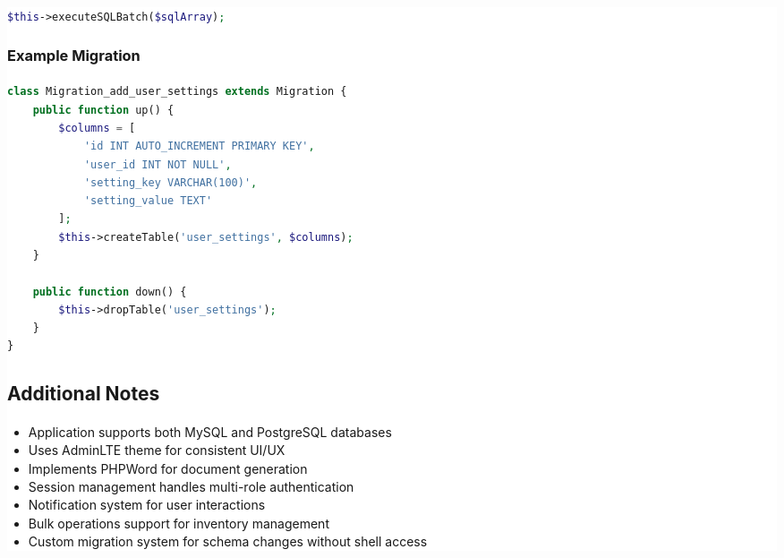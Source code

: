 ```php
$this->executeSQLBatch($sqlArray);
```

### Example Migration
```php
class Migration_add_user_settings extends Migration {
    public function up() {
        $columns = [
            'id INT AUTO_INCREMENT PRIMARY KEY',
            'user_id INT NOT NULL',
            'setting_key VARCHAR(100)',
            'setting_value TEXT'
        ];
        $this->createTable('user_settings', $columns);
    }
    
    public function down() {
        $this->dropTable('user_settings');
    }
}
```

## Additional Notes

- Application supports both MySQL and PostgreSQL databases
- Uses AdminLTE theme for consistent UI/UX
- Implements PHPWord for document generation
- Session management handles multi-role authentication
- Notification system for user interactions
- Bulk operations support for inventory management
- Custom migration system for schema changes without shell access
